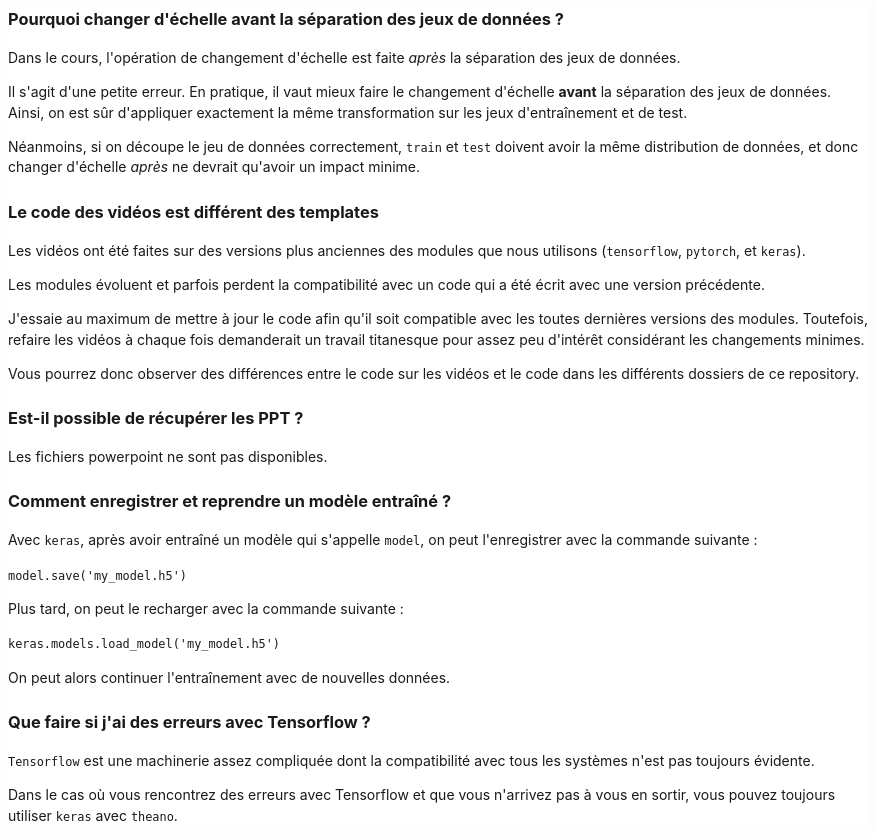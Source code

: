 ### Pourquoi changer d'échelle avant la séparation des jeux de données ?

Dans le cours, l'opération de changement d'échelle est faite *après* la séparation des jeux de données.

Il s'agit d'une petite erreur. En pratique, il vaut mieux faire le changement d'échelle **avant** la séparation des jeux de données. Ainsi, on est sûr d'appliquer exactement la même transformation sur les jeux d'entraînement et de test.

Néanmoins, si on découpe le jeu de données correctement, `train` et `test` doivent avoir la même distribution de données, et donc changer d'échelle *après* ne devrait qu'avoir un impact minime.

### Le code des vidéos est différent des templates

Les vidéos ont été faites sur des versions plus anciennes des modules que nous utilisons (`tensorflow`, `pytorch`, et `keras`).

Les modules évoluent et parfois perdent la compatibilité avec un code qui a été écrit avec une version précédente.

J'essaie au maximum de mettre à jour le code afin qu'il soit compatible avec les toutes dernières versions des modules. Toutefois, refaire les vidéos à chaque fois demanderait un travail titanesque pour assez peu d'intérêt considérant les changements minimes.

Vous pourrez donc observer des différences entre le code sur les vidéos et le code dans les différents dossiers de ce repository.

### Est-il possible de récupérer les PPT ?

Les fichiers powerpoint ne sont pas disponibles.

### Comment enregistrer et reprendre un modèle entraîné ?

Avec `keras`, après avoir entraîné un modèle qui s'appelle `model`, on peut l'enregistrer avec la commande suivante :

```
model.save('my_model.h5')
```

Plus tard, on peut le recharger avec la commande suivante :

```
keras.models.load_model('my_model.h5')
```

On peut alors continuer l'entraînement avec de nouvelles données.

### Que faire si j'ai des erreurs avec Tensorflow ?

`Tensorflow` est une machinerie assez compliquée dont la compatibilité avec tous les systèmes n'est pas toujours évidente.

Dans le cas où vous rencontrez des erreurs avec Tensorflow et que vous n'arrivez pas à vous en sortir, vous pouvez toujours utiliser `keras` avec `theano`.
